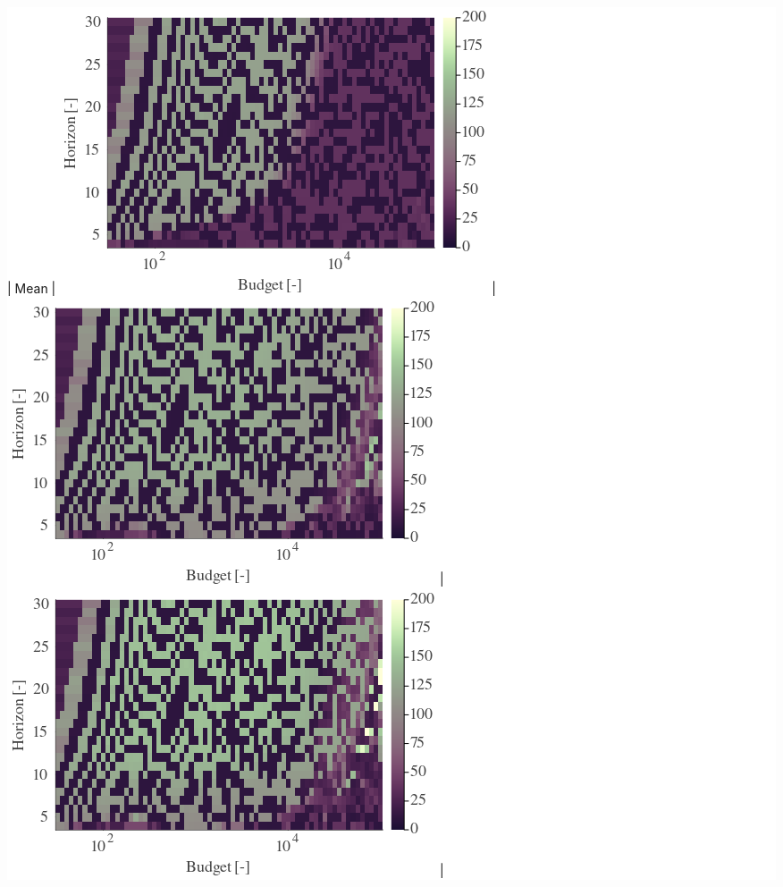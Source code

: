 | Mean | ![](fig/sp_G/mean_g_0.5_cp_512.png) | ![](fig/sp_G/mean_g_0.55_cp_512.png) | ![](fig/sp_G/mean_g_0.6_cp_512.png) | 